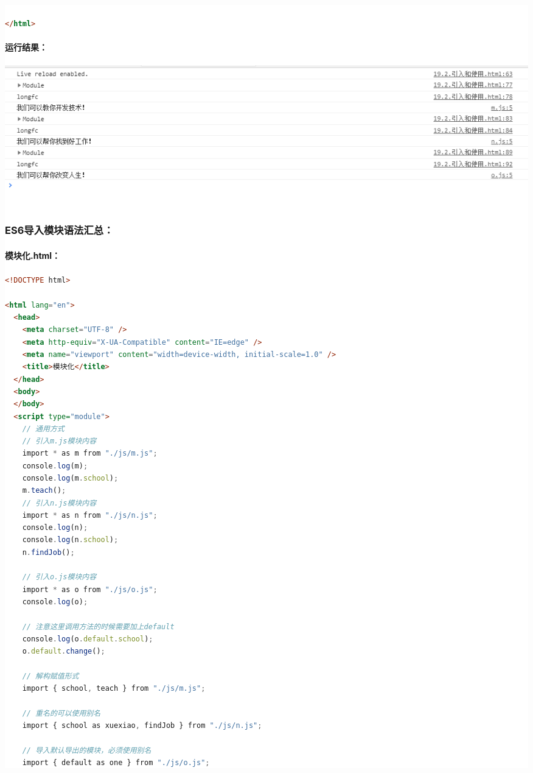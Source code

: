 ```html

</html>
```
#### 运行结果：

![](../imgs/media/image43.png)

### ES6导入模块语法汇总：

#### 模块化.html： 
```html
<!DOCTYPE html>

<html lang="en">
  <head>
    <meta charset="UTF-8" />
    <meta http-equiv="X-UA-Compatible" content="IE=edge" />
    <meta name="viewport" content="width=device-width, initial-scale=1.0" />
    <title>模块化</title>
  </head>
  <body>
  </body>
  <script type="module">
    // 通用方式
    // 引入m.js模块内容
    import * as m from "./js/m.js";
    console.log(m);
    console.log(m.school);
    m.teach();
    // 引入n.js模块内容
    import * as n from "./js/n.js";
    console.log(n);
    console.log(n.school);
    n.findJob();

    // 引入o.js模块内容
    import * as o from "./js/o.js";
    console.log(o);

    // 注意这里调用方法的时候需要加上default
    console.log(o.default.school);
    o.default.change();

    // 解构赋值形式
    import { school, teach } from "./js/m.js";

    // 重名的可以使用别名
    import { school as xuexiao, findJob } from "./js/n.js";

    // 导入默认导出的模块，必须使用别名
    import { default as one } from "./js/o.js";
```